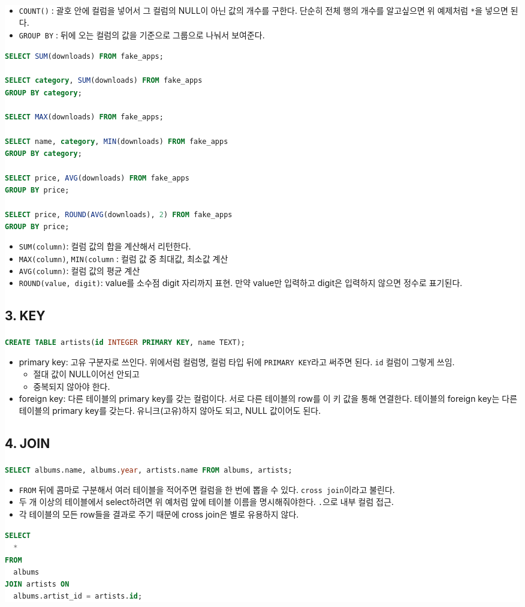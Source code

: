 - `COUNT()` : 괄호 안에 컬럼을 넣어서 그 컬럼의 NULL이 아닌 값의 개수를 구한다. 단순히 전체 행의 개수를 알고싶으면 위 예제처럼 `*`을 넣으면 된다.
- `GROUP BY` : 뒤에 오는 컬럼의 값을 기준으로 그룹으로 나눠서 보여준다.

```sql
SELECT SUM(downloads) FROM fake_apps;

SELECT category, SUM(downloads) FROM fake_apps
GROUP BY category;

SELECT MAX(downloads) FROM fake_apps;

SELECT name, category, MIN(downloads) FROM fake_apps
GROUP BY category;

SELECT price, AVG(downloads) FROM fake_apps
GROUP BY price;

SELECT price, ROUND(AVG(downloads), 2) FROM fake_apps
GROUP BY price;
```

- `SUM(column)`: 컬럼 값의 합을 계산해서 리턴한다.
- `MAX(column)`, `MIN(column` : 컬럼 값 중 최대값, 최소값 계산
- `AVG(column)`: 컬럼 값의 평균 계산
- `ROUND(value, digit)`: value를 소수점 digit 자리까지 표현. 만약 value만 입력하고 digit은 입력하지 않으면 정수로 표기된다.

## 3. KEY

```sql
CREATE TABLE artists(id INTEGER PRIMARY KEY, name TEXT);
```

- primary key: 고유 구분자로 쓰인다. 위에서럼 컬럼명, 컬럼 타입 뒤에 `PRIMARY KEY`라고 써주면 된다. `id` 컬럼이 그렇게 쓰임.
    + 절대 값이 NULL이어선 안되고
    + 중복되지 않아야 한다.
- foreign key: 다른 테이블의 primary key를 갖는 컬럼이다. 서로 다른 테이블의 row를 이 키 값을 통해 연결한다. 테이블의 foreign key는 다른 테이블의 primary key를 갖는다. 유니크(고유)하지 않아도 되고, NULL 값이어도 된다.

## 4. JOIN

```sql
SELECT albums.name, albums.year, artists.name FROM albums, artists;
```

- `FROM` 뒤에 콤마로 구분해서 여러 테이블을 적어주면 컬럼을 한 번에 뽑을 수 있다. `cross join`이라고 불린다.
- 두 개 이상의 테이블에서 select하려면 위 예처럼 앞에 테이블 이름을 명시해줘야한다. `.`으로 내부 컬럼 접근.
- 각 테이블의 모든 row들을 결과로 주기 때문에 cross join은 별로 유용하지 않다.

```sql
SELECT
  *
FROM
  albums
JOIN artists ON
  albums.artist_id = artists.id;
```
